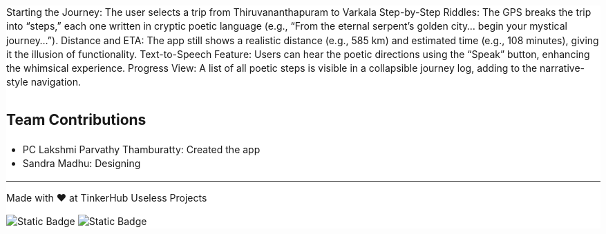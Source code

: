 Starting the Journey: The user selects a trip from Thiruvananthapuram to Varkala
Step-by-Step Riddles: The GPS breaks the trip into “steps,” each one written in cryptic poetic language (e.g., “From the eternal serpent’s golden city… begin your mystical journey…”).
Distance and ETA: The app still shows a realistic distance (e.g., 585 km) and estimated time (e.g., 108 minutes), giving it the illusion of functionality.
Text-to-Speech Feature: Users can hear the poetic directions using the “Speak” button, enhancing the whimsical experience.
Progress View: A list of all poetic steps is visible in a collapsible journey log, adding to the narrative-style navigation.


## Team Contributions
- PC Lakshmi Parvathy Thamburatty: Created the app
- Sandra Madhu: Designing

---
Made with ❤️ at TinkerHub Useless Projects 

![Static Badge](https://img.shields.io/badge/TinkerHub-24?color=%23000000&link=https%3A%2F%2Fwww.tinkerhub.org%2F)
![Static Badge](https://img.shields.io/badge/UselessProjects--25-25?link=https%3A%2F%2Fwww.tinkerhub.org%2Fevents%2FQ2Q1TQKX6Q%2FUseless%2520Projects)


